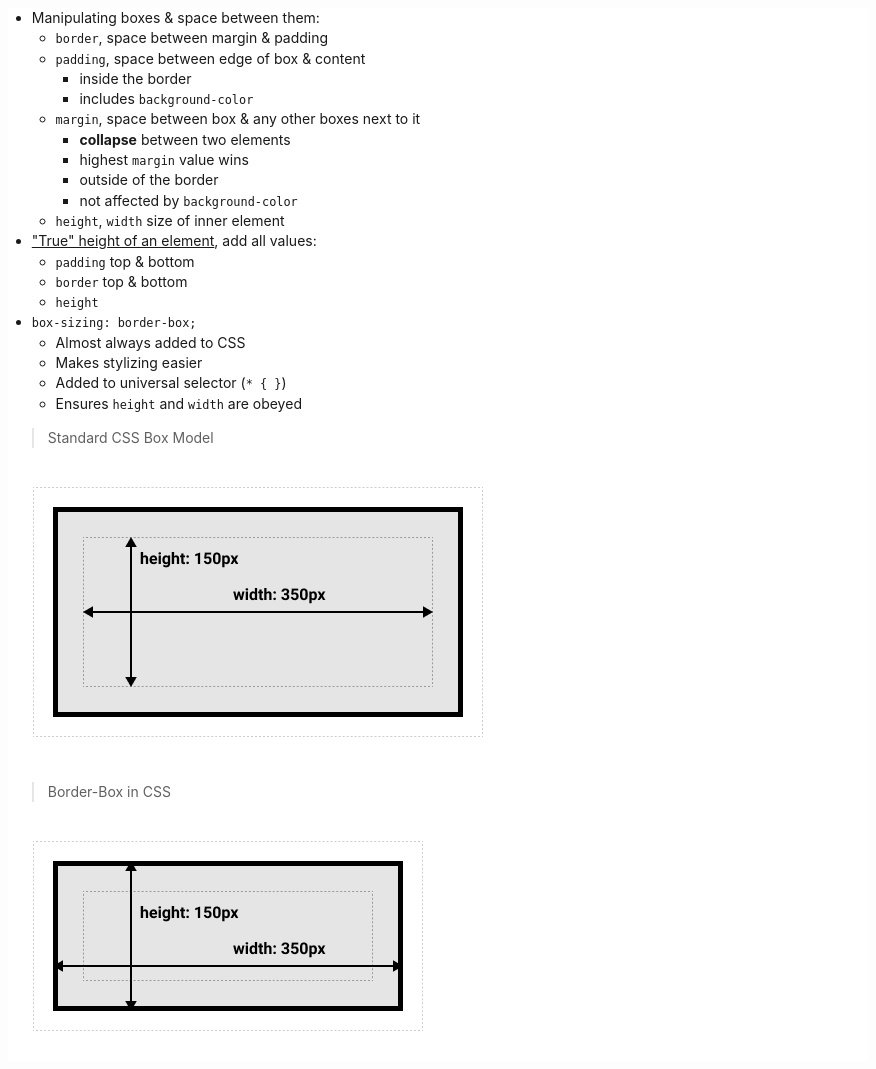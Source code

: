 


* Manipulating boxes & space between them:
  * `border`, space between margin & padding
  * `padding`, space between edge of box & content
    * inside the border
    * includes `background-color`
  * `margin`, space between box & any other boxes next to it
    * **collapse** between two elements
    * highest `margin` value wins
    * outside of the border
    * not affected by `background-color`
  * `height`, `width` size of inner element
* ["True" height of an element](https://www.youtube.com/watch?v=rIO5326FgPE), add all values:
  * `padding` top & bottom
  * `border` top & bottom
  * `height`
* `box-sizing: border-box;`
  * Almost always added to CSS
  * Makes stylizing easier
  * Added to universal selector (`* { }`)
  * Ensures `height` and `width` are obeyed 





> Standard CSS Box Model
> 
![Box Model](./img/standard-box-model.png)




> Border-Box in CSS

![Border-Box](./img/border-box.png)
